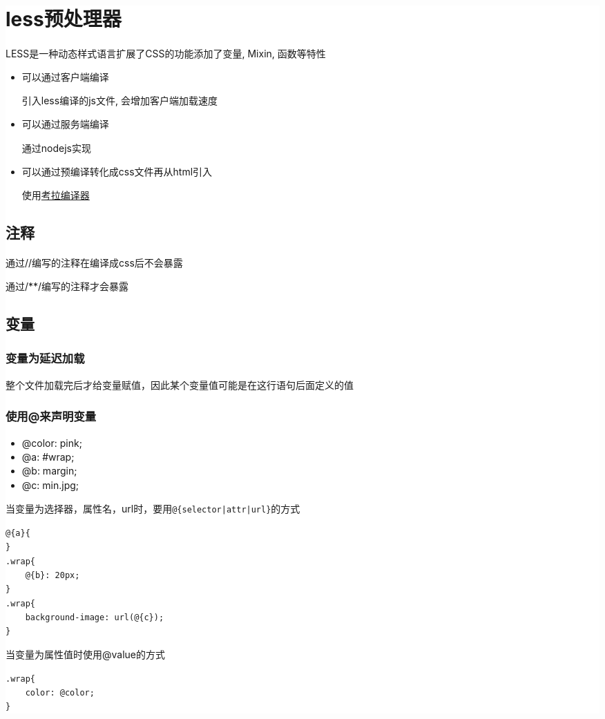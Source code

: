 # less预处理器

LESS是一种动态样式语言扩展了CSS的功能添加了变量, Mixin, 函数等特性

* 可以通过客户端编译
    
    引入less编译的js文件, 会增加客户端加载速度

* 可以通过服务端编译
  
    通过nodejs实现

* 可以通过预编译转化成css文件再从html引入
  
    使用[考拉编译器](www.koala-app.com)

## 注释
通过//编写的注释在编译成css后不会暴露

通过/**/编写的注释才会暴露

## 变量

### 变量为延迟加载

整个文件加载完后才给变量赋值，因此某个变量值可能是在这行语句后面定义的值

### 使用@来声明变量

* @color: pink;
* @a: #wrap;
* @b: margin;
* @c: min.jpg;

当变量为选择器，属性名，url时，要用`@{selector|attr|url}`的方式

```less {.line-numbers}
@{a}{
}
.wrap{
    @{b}: 20px;
}
.wrap{
    background-image: url(@{c});
}
```

当变量为属性值时使用@value的方式

```less {.line-numbers}
.wrap{
    color: @color;
}
```
